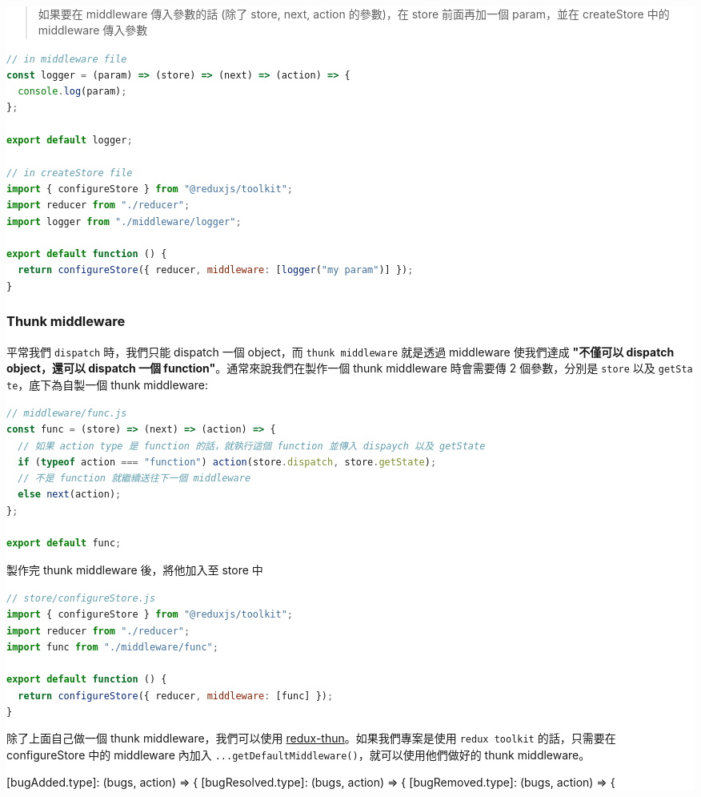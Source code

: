 > 如果要在 middleware 傳入參數的話 (除了 store, next, action 的參數)，在 store 前面再加一個 param，並在 createStore 中的 middleware 傳入參數

```js
// in middleware file
const logger = (param) => (store) => (next) => (action) => {
  console.log(param);
};

export default logger;

// in createStore file
import { configureStore } from "@reduxjs/toolkit";
import reducer from "./reducer";
import logger from "./middleware/logger";

export default function () {
  return configureStore({ reducer, middleware: [logger("my param")] });
}
```

### Thunk middleware

平常我們 `dispatch` 時，我們只能 dispatch 一個 object，而 `thunk middleware` 就是透過 middleware 使我們達成 **"不僅可以 dispatch object，還可以 dispatch 一個 function"**。通常來說我們在製作一個 thunk middleware 時會需要傳 2 個參數，分別是 `store` 以及 `getState`，底下為自製一個 thunk middleware:

```js
// middleware/func.js
const func = (store) => (next) => (action) => {
  // 如果 action type 是 function 的話，就執行這個 function 並傳入 dispaych 以及 getState
  if (typeof action === "function") action(store.dispatch, store.getState);
  // 不是 function 就繼續送往下一個 middleware
  else next(action);
};

export default func;
```

製作完 thunk middleware 後，將他加入至 store 中
```js
// store/configureStore.js
import { configureStore } from "@reduxjs/toolkit";
import reducer from "./reducer";
import func from "./middleware/func";

export default function () {
  return configureStore({ reducer, middleware: [func] });
}

```

除了上面自己做一個 thunk middleware，我們可以使用 [redux-thun](https://github.com/reduxjs/redux-thunk)。如果我們專案是使用 `redux toolkit` 的話，只需要在 configureStore 中的 middleware 內加入 `...getDefaultMiddleware()`，就可以使用他們做好的 thunk middleware。


  [bugAdded.type]: (bugs, action) => {
  [bugResolved.type]: (bugs, action) => {
  [bugRemoved.type]: (bugs, action) => {